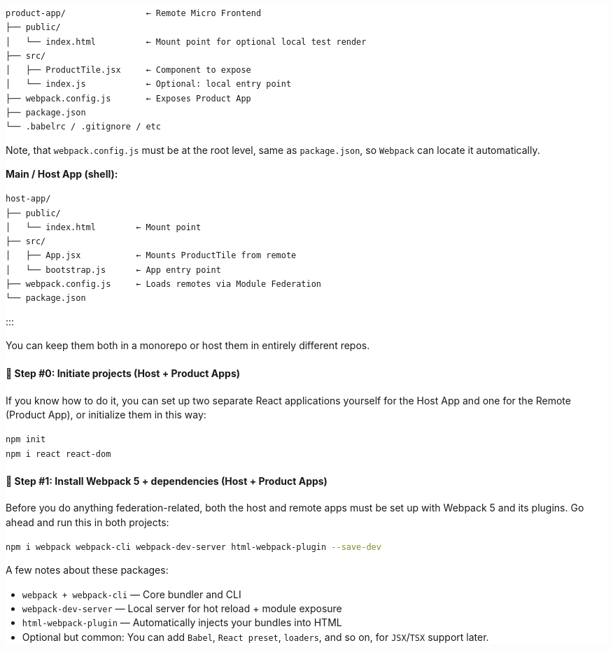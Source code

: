 ```plaintext title="file structure"
product-app/                ← Remote Micro Frontend
├── public/
│   └── index.html          ← Mount point for optional local test render
├── src/
│   ├── ProductTile.jsx     ← Component to expose
│   └── index.js            ← Optional: local entry point
├── webpack.config.js       ← Exposes Product App
├── package.json
└── .babelrc / .gitignore / etc
```

Note, that <VPIcon icon="fa-brands fa-js"/>`webpack.config.js` must be at the root level, same as <VPIcon icon="iconfont icon-json"/>`package.json`, so `Webpack` can locate it automatically.

**Main / Host App (shell):**

```plaintext title="file structure"
host-app/                     
├── public/
│   └── index.html        ← Mount point
├── src/
│   ├── App.jsx           ← Mounts ProductTile from remote
│   └── bootstrap.js      ← App entry point
├── webpack.config.js     ← Loads remotes via Module Federation
└── package.json
```

:::

You can keep them both in a monorepo or host them in entirely different repos.

#### 🔹 Step #0: Initiate projects (Host + Product Apps)

If you know how to do it, you can set up two separate React applications yourself for the Host App and one for the Remote (Product App), or initialize them in this way:

```sh
npm init
npm i react react-dom
```

#### 🔹 Step #1: Install Webpack 5 + dependencies (Host + Product Apps)

Before you do anything federation-related, both the host and remote apps must be set up with Webpack 5 and its plugins. Go ahead and run this in both projects:

```sh
npm i webpack webpack-cli webpack-dev-server html-webpack-plugin --save-dev
```

A few notes about these packages:

- `webpack + webpack-cli` — Core bundler and CLI
- `webpack-dev-server` — Local server for hot reload + module exposure
- `html-webpack-plugin` — Automatically injects your bundles into HTML
- Optional but common: You can add `Babel`, `React preset`, `loaders`, and so on, for `JSX`/`TSX` support later.
